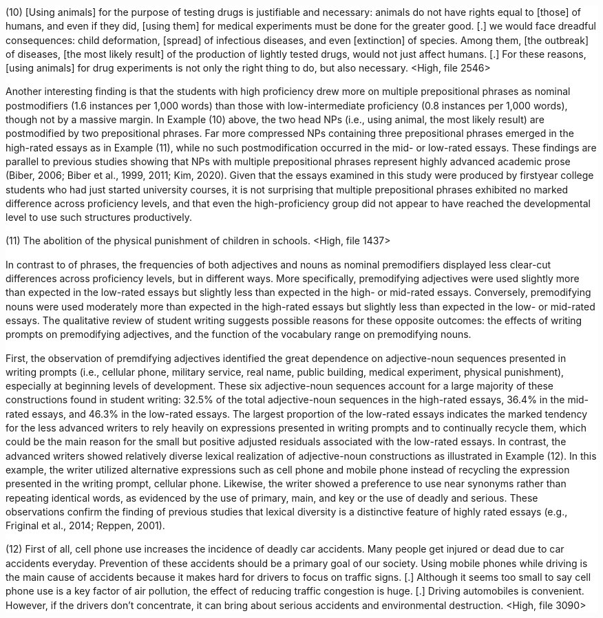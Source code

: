 (10) [Using animals] for the purpose of testing drugs is justifiable and necessary: animals do not have rights equal to [those] of humans, and even if they did, [using them] for medical experiments must be done for the greater good. [.] we would face dreadful consequences: child deformation, [spread] of infectious diseases, and even [extinction] of species. Among them, [the outbreak] of diseases, [the most likely result] of the production of lightly tested drugs, would not just affect humans. [.] For these reasons, [using animals] for drug experiments is not only the right thing to do, but also necessary. <High, file 2546>

Another interesting finding is that the students with high proficiency drew more on multiple prepositional phrases as nominal postmodifiers (1.6 instances per 1,000 words) than those with low-intermediate proficiency (0.8 instances per 1,000 words), though not by a massive margin. In Example (10) above, the two head NPs (i.e., using animal, the most likely result) are postmodified by two prepositional phrases. Far more compressed NPs containing three prepositional phrases emerged in the high-rated essays as in Example (11), while no such postmodification occurred in the mid- or low-rated essays. These findings are parallel to previous studies showing that NPs with multiple prepositional phrases represent highly advanced academic prose (Biber, 2006; Biber et al., 1999, 2011; Kim, 2020). Given that the essays examined in this study were produced by firstyear college students who had just started university courses, it is not surprising that multiple prepositional phrases exhibited no marked difference across proficiency levels, and that even the high-proficiency group did not appear to have reached the developmental level to use such structures productively.

(11) The abolition of the physical punishment of children in schools. <High, file 1437>

In contrast to of phrases, the frequencies of both adjectives and nouns as nominal premodifiers displayed less clear-cut differences across proficiency levels, but in different ways. More specifically, premodifying adjectives were used slightly more than expected in the low-rated essays but slightly less than expected in the high- or mid-rated essays. Conversely, premodifying nouns were used moderately more than expected in the high-rated essays but slightly less than expected in the low- or mid-rated essays. The qualitative review of student writing suggests possible reasons for these opposite outcomes: the effects of writing prompts on premodifying adjectives, and the function of the vocabulary range on premodifying nouns.

First, the observation of premdifying adjectives identified the great dependence on adjective-noun sequences presented in writing prompts (i.e., cellular phone, military service, real name, public building, medical experiment, physical punishment), especially at beginning levels of development. These six adjective-noun sequences account for a large majority of these constructions found in student writing: $3 2 . 5 \%$ of the total adjective-noun sequences in the high-rated essays, $3 6 . 4 \%$ in the mid-rated essays, and $4 6 . 3 \%$ in the low-rated essays. The largest proportion of the low-rated essays indicates the marked tendency for the less advanced writers to rely heavily on expressions presented in writing prompts and to continually recycle them, which could be the main reason for the small but positive adjusted residuals associated with the low-rated essays. In contrast, the advanced writers showed relatively diverse lexical realization of adjective-noun constructions as illustrated in Example (12). In this example, the writer utilized alternative expressions such as cell phone and mobile phone instead of recycling the expression presented in the writing prompt, cellular phone. Likewise, the writer showed a preference to use near synonyms rather than repeating identical words, as evidenced by the use of primary, main, and key or the use of deadly and serious. These observations confirm the finding of previous studies that lexical diversity is a distinctive feature of highly rated essays (e.g., Friginal et al., 2014; Reppen, 2001).

(12) First of all, cell phone use increases the incidence of deadly car accidents. Many people get injured or dead due to car accidents everyday. Prevention of these accidents should be a primary goal of our society. Using mobile phones while driving is the main cause of accidents because it makes hard for drivers to focus on traffic signs. [.] Although it seems too small to say cell phone use is a key factor of air pollution, the effect of reducing traffic congestion is huge. [.] Driving automobiles is convenient. However, if the drivers don’t concentrate, it can bring about serious accidents and environmental destruction. <High, file $3 0 9 0 >$
